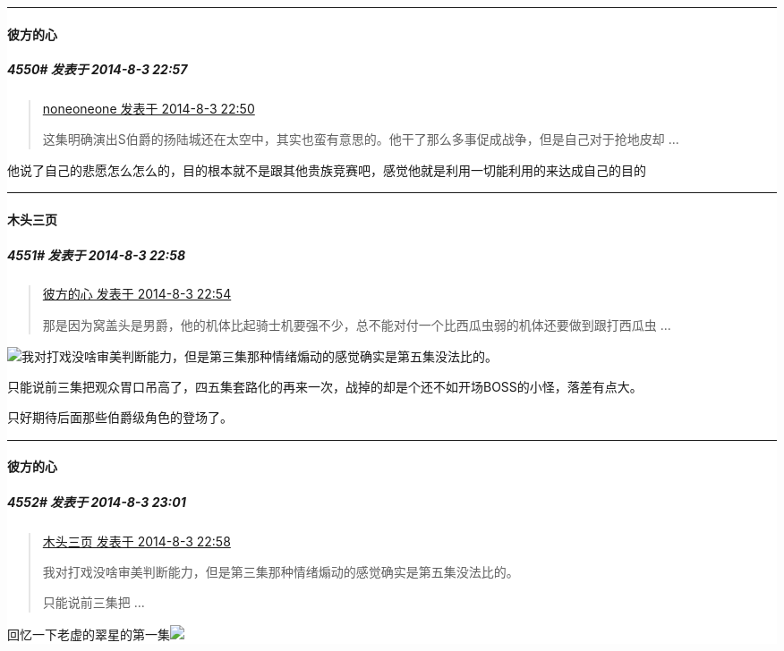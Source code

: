 





-----

####  彼方的心  
##### 4550#       发表于 2014-8-3 22:57



<blockquote><a href="httphttps://bbs.saraba1st.com/2b/forum.php?mod=redirect&amp;goto=findpost&amp;pid=26252157&amp;ptid=999173" target="_blank">noneoneone 发表于 2014-8-3 22:50</a>

这集明确演出S伯爵的扬陆城还在太空中，其实也蛮有意思的。他干了那么多事促成战争，但是自己对于抢地皮却 ...</blockquote>
他说了自己的悲愿怎么怎么的，目的根本就不是跟其他贵族竞赛吧，感觉他就是利用一切能利用的来达成自己的目的







-----

####  木头三页  
##### 4551#       发表于 2014-8-3 22:58



<blockquote><a href="httphttps://bbs.saraba1st.com/2b/forum.php?mod=redirect&amp;goto=findpost&amp;pid=26252189&amp;ptid=999173" target="_blank">彼方的心 发表于 2014-8-3 22:54</a>

那是因为窝盖头是男爵，他的机体比起骑士机要强不少，总不能对付一个比西瓜虫弱的机体还要做到跟打西瓜虫 ...</blockquote>
<img src="https://static.saraba1st.com/image/smiley/face/179.gif" referrerpolicy="no-referrer">我对打戏没啥审美判断能力，但是第三集那种情绪煽动的感觉确实是第五集没法比的。

只能说前三集把观众胃口吊高了，四五集套路化的再来一次，战掉的却是个还不如开场BOSS的小怪，落差有点大。

只好期待后面那些伯爵级角色的登场了。







-----

####  彼方的心  
##### 4552#       发表于 2014-8-3 23:01



<blockquote><a href="httphttps://bbs.saraba1st.com/2b/forum.php?mod=redirect&amp;goto=findpost&amp;pid=26252236&amp;ptid=999173" target="_blank">木头三页 发表于 2014-8-3 22:58</a>

我对打戏没啥审美判断能力，但是第三集那种情绪煽动的感觉确实是第五集没法比的。

只能说前三集把 ...</blockquote>
回忆一下老虚的翠星的第一集<img src="https://static.saraba1st.com/image/smiley/face/114.gif" referrerpolicy="no-referrer">




